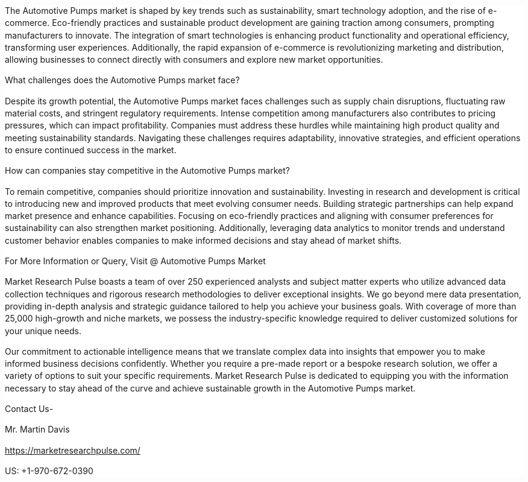 The Automotive Pumps market is shaped by key trends such as sustainability, smart technology adoption, and the rise of e-commerce. Eco-friendly practices and sustainable product development are gaining traction among consumers, prompting manufacturers to innovate. The integration of smart technologies is enhancing product functionality and operational efficiency, transforming user experiences. Additionally, the rapid expansion of e-commerce is revolutionizing marketing and distribution, allowing businesses to connect directly with consumers and explore new market opportunities.

What challenges does the Automotive Pumps market face?

Despite its growth potential, the Automotive Pumps market faces challenges such as supply chain disruptions, fluctuating raw material costs, and stringent regulatory requirements. Intense competition among manufacturers also contributes to pricing pressures, which can impact profitability. Companies must address these hurdles while maintaining high product quality and meeting sustainability standards. Navigating these challenges requires adaptability, innovative strategies, and efficient operations to ensure continued success in the market.

How can companies stay competitive in the Automotive Pumps market?

To remain competitive, companies should prioritize innovation and sustainability. Investing in research and development is critical to introducing new and improved products that meet evolving consumer needs. Building strategic partnerships can help expand market presence and enhance capabilities. Focusing on eco-friendly practices and aligning with consumer preferences for sustainability can also strengthen market positioning. Additionally, leveraging data analytics to monitor trends and understand customer behavior enables companies to make informed decisions and stay ahead of market shifts.

For More Information or Query, Visit @ Automotive Pumps Market

Market Research Pulse boasts a team of over 250 experienced analysts and subject matter experts who utilize advanced data collection techniques and rigorous research methodologies to deliver exceptional insights. We go beyond mere data presentation, providing in-depth analysis and strategic guidance tailored to help you achieve your business goals. With coverage of more than 25,000 high-growth and niche markets, we possess the industry-specific knowledge required to deliver customized solutions for your unique needs.

Our commitment to actionable intelligence means that we translate complex data into insights that empower you to make informed business decisions confidently. Whether you require a pre-made report or a bespoke research solution, we offer a variety of options to suit your specific requirements. Market Research Pulse is dedicated to equipping you with the information necessary to stay ahead of the curve and achieve sustainable growth in the Automotive Pumps market.

Contact Us-

Mr. Martin Davis

https://marketresearchpulse.com/

US: +1-970-672-0390
